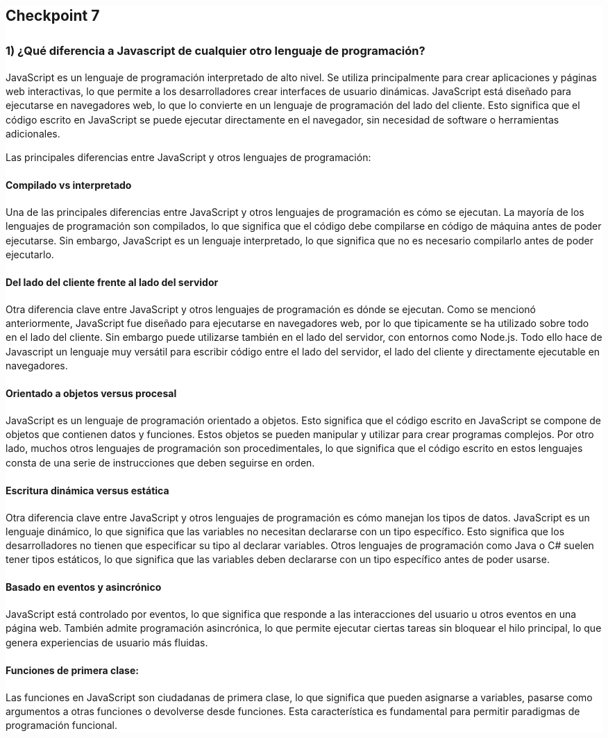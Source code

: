 ## Checkpoint 7

### 1) ¿Qué diferencia a Javascript de cualquier otro lenguaje de programación?
JavaScript es un lenguaje de programación interpretado de alto nivel. Se utiliza principalmente para crear aplicaciones y páginas web interactivas, lo que permite a los desarrolladores crear interfaces de usuario dinámicas. JavaScript está diseñado para ejecutarse en navegadores web, lo que lo convierte en un lenguaje de programación del lado del cliente. Esto significa que el código escrito en JavaScript se puede ejecutar directamente en el navegador, sin necesidad de software o herramientas adicionales.

Las principales diferencias entre JavaScript y otros lenguajes de programación:

#### Compilado vs interpretado
Una de las principales diferencias entre JavaScript y otros lenguajes de programación es cómo se ejecutan. La mayoría de los lenguajes de programación son compilados, lo que significa que el código debe compilarse en código de máquina antes de poder ejecutarse. Sin embargo, JavaScript es un lenguaje interpretado, lo que significa que no es necesario compilarlo antes de poder ejecutarlo. 

#### Del lado del cliente frente al lado del servidor

Otra diferencia clave entre JavaScript y otros lenguajes de programación es dónde se ejecutan. Como se mencionó anteriormente, JavaScript fue diseñado para ejecutarse en navegadores web, por lo que tipicamente se ha utilizado sobre todo en el lado del cliente.  Sin embargo puede utilizarse también en el lado del servidor, con entornos como Node.js. Todo ello hace de Javascript un lenguaje muy versátil para escribir código entre el lado del servidor, el lado del cliente y directamente ejecutable en navegadores. 

#### Orientado a objetos versus procesal

JavaScript es un lenguaje de programación orientado a objetos. Esto significa que el código escrito en JavaScript se compone de objetos que contienen datos y funciones. Estos objetos se pueden manipular y utilizar para crear programas complejos. Por otro lado, muchos otros lenguajes de programación son procedimentales, lo que significa que el código escrito en estos lenguajes consta de una serie de instrucciones que deben seguirse en orden.

#### Escritura dinámica versus estática

Otra diferencia clave entre JavaScript y otros lenguajes de programación es cómo manejan los tipos de datos. JavaScript es un lenguaje dinámico, lo que significa que las variables no necesitan declararse con un tipo específico. Esto significa que los desarrolladores no tienen que especificar su tipo al declarar variables. Otros lenguajes de programación como Java o C# suelen tener tipos estáticos, lo que significa que las variables deben declararse con un tipo específico antes de poder usarse.

#### Basado en eventos y asincrónico
JavaScript está controlado por eventos, lo que significa que responde a las interacciones del usuario u otros eventos en una página web. También admite programación asincrónica, lo que permite ejecutar ciertas tareas sin bloquear el hilo principal, lo que genera experiencias de usuario más fluidas.

#### Funciones de primera clase:
Las funciones en JavaScript son ciudadanas de primera clase, lo que significa que pueden asignarse a variables, pasarse como argumentos a otras funciones o devolverse desde funciones. Esta característica es fundamental para permitir paradigmas de programación funcional.
